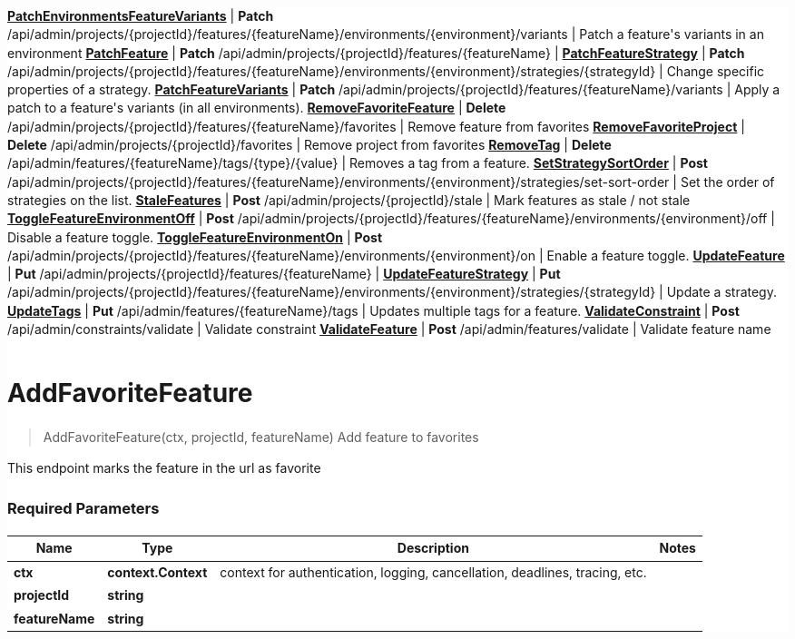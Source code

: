 [**PatchEnvironmentsFeatureVariants**](FeaturesApi.md#PatchEnvironmentsFeatureVariants) | **Patch** /api/admin/projects/{projectId}/features/{featureName}/environments/{environment}/variants | Patch a feature&#x27;s variants in an environment
[**PatchFeature**](FeaturesApi.md#PatchFeature) | **Patch** /api/admin/projects/{projectId}/features/{featureName} | 
[**PatchFeatureStrategy**](FeaturesApi.md#PatchFeatureStrategy) | **Patch** /api/admin/projects/{projectId}/features/{featureName}/environments/{environment}/strategies/{strategyId} | Change specific properties of a strategy.
[**PatchFeatureVariants**](FeaturesApi.md#PatchFeatureVariants) | **Patch** /api/admin/projects/{projectId}/features/{featureName}/variants | Apply a patch to a feature&#x27;s variants (in all environments).
[**RemoveFavoriteFeature**](FeaturesApi.md#RemoveFavoriteFeature) | **Delete** /api/admin/projects/{projectId}/features/{featureName}/favorites | Remove feature from favorites
[**RemoveFavoriteProject**](FeaturesApi.md#RemoveFavoriteProject) | **Delete** /api/admin/projects/{projectId}/favorites | Remove project from favorites
[**RemoveTag**](FeaturesApi.md#RemoveTag) | **Delete** /api/admin/features/{featureName}/tags/{type}/{value} | Removes a tag from a feature.
[**SetStrategySortOrder**](FeaturesApi.md#SetStrategySortOrder) | **Post** /api/admin/projects/{projectId}/features/{featureName}/environments/{environment}/strategies/set-sort-order | Set the order of strategies on the list.
[**StaleFeatures**](FeaturesApi.md#StaleFeatures) | **Post** /api/admin/projects/{projectId}/stale | Mark features as stale / not stale
[**ToggleFeatureEnvironmentOff**](FeaturesApi.md#ToggleFeatureEnvironmentOff) | **Post** /api/admin/projects/{projectId}/features/{featureName}/environments/{environment}/off | Disable a feature toggle.
[**ToggleFeatureEnvironmentOn**](FeaturesApi.md#ToggleFeatureEnvironmentOn) | **Post** /api/admin/projects/{projectId}/features/{featureName}/environments/{environment}/on | Enable a feature toggle.
[**UpdateFeature**](FeaturesApi.md#UpdateFeature) | **Put** /api/admin/projects/{projectId}/features/{featureName} | 
[**UpdateFeatureStrategy**](FeaturesApi.md#UpdateFeatureStrategy) | **Put** /api/admin/projects/{projectId}/features/{featureName}/environments/{environment}/strategies/{strategyId} | Update a strategy.
[**UpdateTags**](FeaturesApi.md#UpdateTags) | **Put** /api/admin/features/{featureName}/tags | Updates multiple tags for a feature.
[**ValidateConstraint**](FeaturesApi.md#ValidateConstraint) | **Post** /api/admin/constraints/validate | Validate constraint
[**ValidateFeature**](FeaturesApi.md#ValidateFeature) | **Post** /api/admin/features/validate | Validate feature name

# **AddFavoriteFeature**
> AddFavoriteFeature(ctx, projectId, featureName)
Add feature to favorites

This endpoint marks the feature in the url as favorite

### Required Parameters

Name | Type | Description  | Notes
------------- | ------------- | ------------- | -------------
 **ctx** | **context.Context** | context for authentication, logging, cancellation, deadlines, tracing, etc.
  **projectId** | **string**|  | 
  **featureName** | **string**|  | 
